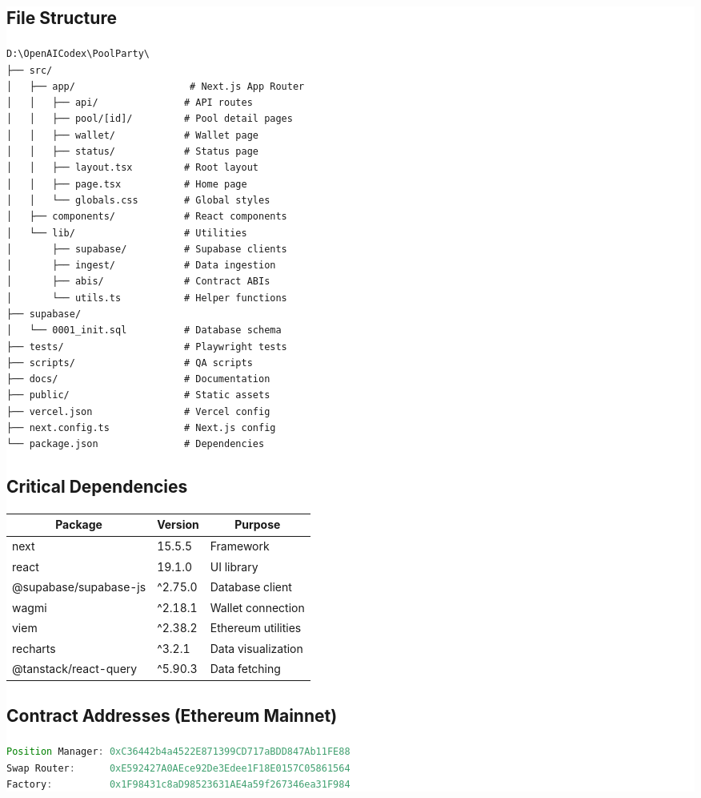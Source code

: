 ## File Structure

```
D:\OpenAICodex\PoolParty\
├── src/
│   ├── app/                    # Next.js App Router
│   │   ├── api/               # API routes
│   │   ├── pool/[id]/         # Pool detail pages
│   │   ├── wallet/            # Wallet page
│   │   ├── status/            # Status page
│   │   ├── layout.tsx         # Root layout
│   │   ├── page.tsx           # Home page
│   │   └── globals.css        # Global styles
│   ├── components/            # React components
│   └── lib/                   # Utilities
│       ├── supabase/          # Supabase clients
│       ├── ingest/            # Data ingestion
│       ├── abis/              # Contract ABIs
│       └── utils.ts           # Helper functions
├── supabase/
│   └── 0001_init.sql          # Database schema
├── tests/                     # Playwright tests
├── scripts/                   # QA scripts
├── docs/                      # Documentation
├── public/                    # Static assets
├── vercel.json                # Vercel config
├── next.config.ts             # Next.js config
└── package.json               # Dependencies
```

## Critical Dependencies

| Package | Version | Purpose |
|---------|---------|---------|
| next | 15.5.5 | Framework |
| react | 19.1.0 | UI library |
| @supabase/supabase-js | ^2.75.0 | Database client |
| wagmi | ^2.18.1 | Wallet connection |
| viem | ^2.38.2 | Ethereum utilities |
| recharts | ^3.2.1 | Data visualization |
| @tanstack/react-query | ^5.90.3 | Data fetching |

## Contract Addresses (Ethereum Mainnet)

```typescript
Position Manager: 0xC36442b4a4522E871399CD717aBDD847Ab11FE88
Swap Router:      0xE592427A0AEce92De3Edee1F18E0157C05861564
Factory:          0x1F98431c8aD98523631AE4a59f267346ea31F984
```
